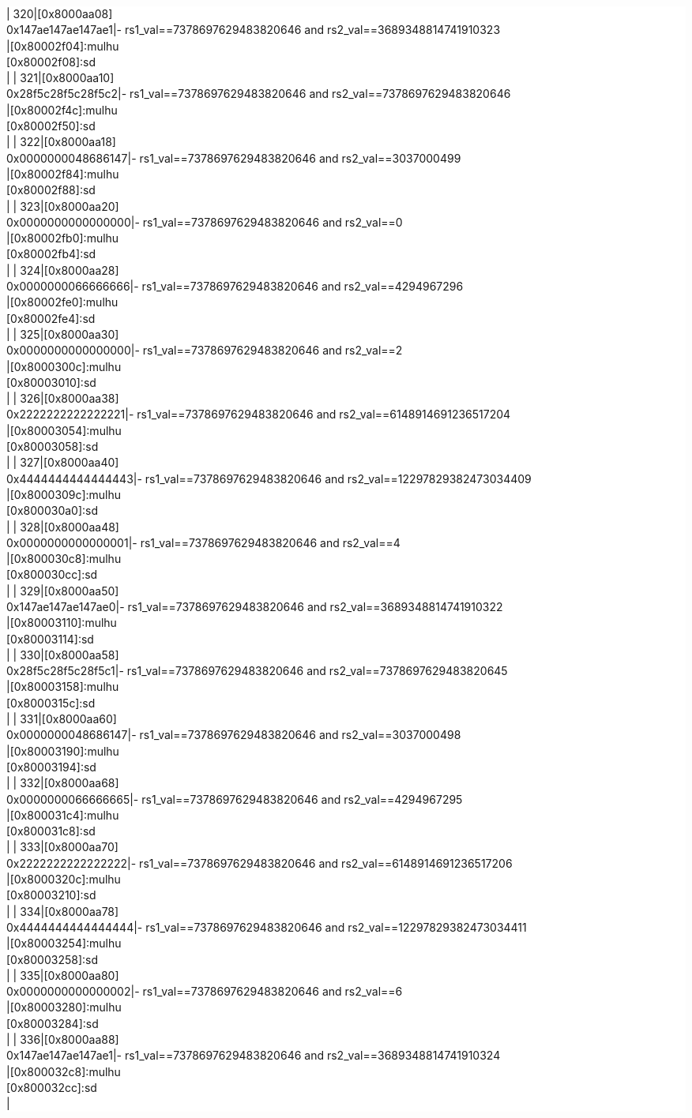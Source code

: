 | 320|[0x8000aa08]<br>0x147ae147ae147ae1|- rs1_val==7378697629483820646 and rs2_val==3689348814741910323<br>                                                                                                                                                                                            |[0x80002f04]:mulhu<br> [0x80002f08]:sd<br> |
| 321|[0x8000aa10]<br>0x28f5c28f5c28f5c2|- rs1_val==7378697629483820646 and rs2_val==7378697629483820646<br>                                                                                                                                                                                            |[0x80002f4c]:mulhu<br> [0x80002f50]:sd<br> |
| 322|[0x8000aa18]<br>0x0000000048686147|- rs1_val==7378697629483820646 and rs2_val==3037000499<br>                                                                                                                                                                                                     |[0x80002f84]:mulhu<br> [0x80002f88]:sd<br> |
| 323|[0x8000aa20]<br>0x0000000000000000|- rs1_val==7378697629483820646 and rs2_val==0<br>                                                                                                                                                                                                              |[0x80002fb0]:mulhu<br> [0x80002fb4]:sd<br> |
| 324|[0x8000aa28]<br>0x0000000066666666|- rs1_val==7378697629483820646 and rs2_val==4294967296<br>                                                                                                                                                                                                     |[0x80002fe0]:mulhu<br> [0x80002fe4]:sd<br> |
| 325|[0x8000aa30]<br>0x0000000000000000|- rs1_val==7378697629483820646 and rs2_val==2<br>                                                                                                                                                                                                              |[0x8000300c]:mulhu<br> [0x80003010]:sd<br> |
| 326|[0x8000aa38]<br>0x2222222222222221|- rs1_val==7378697629483820646 and rs2_val==6148914691236517204<br>                                                                                                                                                                                            |[0x80003054]:mulhu<br> [0x80003058]:sd<br> |
| 327|[0x8000aa40]<br>0x4444444444444443|- rs1_val==7378697629483820646 and rs2_val==12297829382473034409<br>                                                                                                                                                                                           |[0x8000309c]:mulhu<br> [0x800030a0]:sd<br> |
| 328|[0x8000aa48]<br>0x0000000000000001|- rs1_val==7378697629483820646 and rs2_val==4<br>                                                                                                                                                                                                              |[0x800030c8]:mulhu<br> [0x800030cc]:sd<br> |
| 329|[0x8000aa50]<br>0x147ae147ae147ae0|- rs1_val==7378697629483820646 and rs2_val==3689348814741910322<br>                                                                                                                                                                                            |[0x80003110]:mulhu<br> [0x80003114]:sd<br> |
| 330|[0x8000aa58]<br>0x28f5c28f5c28f5c1|- rs1_val==7378697629483820646 and rs2_val==7378697629483820645<br>                                                                                                                                                                                            |[0x80003158]:mulhu<br> [0x8000315c]:sd<br> |
| 331|[0x8000aa60]<br>0x0000000048686147|- rs1_val==7378697629483820646 and rs2_val==3037000498<br>                                                                                                                                                                                                     |[0x80003190]:mulhu<br> [0x80003194]:sd<br> |
| 332|[0x8000aa68]<br>0x0000000066666665|- rs1_val==7378697629483820646 and rs2_val==4294967295<br>                                                                                                                                                                                                     |[0x800031c4]:mulhu<br> [0x800031c8]:sd<br> |
| 333|[0x8000aa70]<br>0x2222222222222222|- rs1_val==7378697629483820646 and rs2_val==6148914691236517206<br>                                                                                                                                                                                            |[0x8000320c]:mulhu<br> [0x80003210]:sd<br> |
| 334|[0x8000aa78]<br>0x4444444444444444|- rs1_val==7378697629483820646 and rs2_val==12297829382473034411<br>                                                                                                                                                                                           |[0x80003254]:mulhu<br> [0x80003258]:sd<br> |
| 335|[0x8000aa80]<br>0x0000000000000002|- rs1_val==7378697629483820646 and rs2_val==6<br>                                                                                                                                                                                                              |[0x80003280]:mulhu<br> [0x80003284]:sd<br> |
| 336|[0x8000aa88]<br>0x147ae147ae147ae1|- rs1_val==7378697629483820646 and rs2_val==3689348814741910324<br>                                                                                                                                                                                            |[0x800032c8]:mulhu<br> [0x800032cc]:sd<br> |